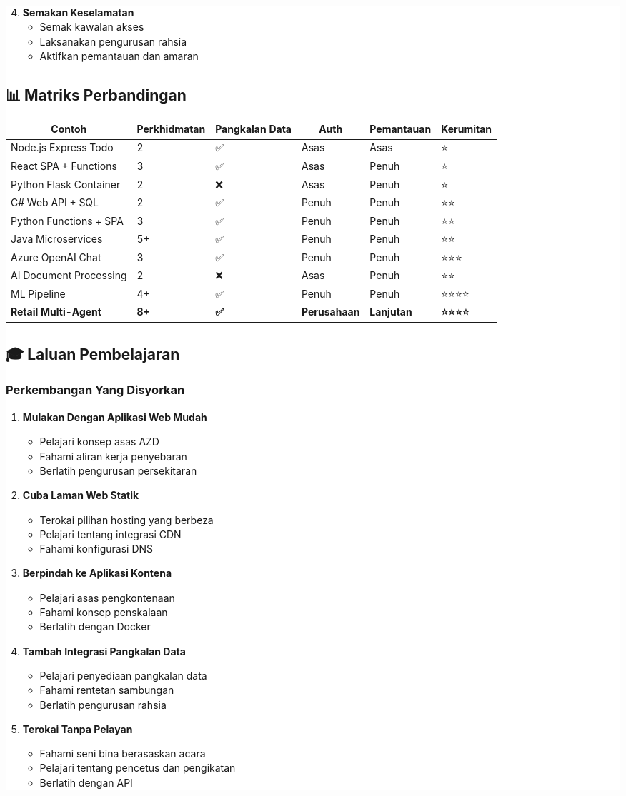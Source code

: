 4. **Semakan Keselamatan**
   - Semak kawalan akses
   - Laksanakan pengurusan rahsia
   - Aktifkan pemantauan dan amaran

## 📊 Matriks Perbandingan

| Contoh | Perkhidmatan | Pangkalan Data | Auth | Pemantauan | Kerumitan |
|--------|--------------|----------------|------|------------|-----------|
| Node.js Express Todo | 2 | ✅ | Asas | Asas | ⭐ |
| React SPA + Functions | 3 | ✅ | Asas | Penuh | ⭐ |
| Python Flask Container | 2 | ❌ | Asas | Penuh | ⭐ |
| C# Web API + SQL | 2 | ✅ | Penuh | Penuh | ⭐⭐ |
| Python Functions + SPA | 3 | ✅ | Penuh | Penuh | ⭐⭐ |
| Java Microservices | 5+ | ✅ | Penuh | Penuh | ⭐⭐ |
| Azure OpenAI Chat | 3 | ✅ | Penuh | Penuh | ⭐⭐⭐ |
| AI Document Processing | 2 | ❌ | Asas | Penuh | ⭐⭐ |
| ML Pipeline | 4+ | ✅ | Penuh | Penuh | ⭐⭐⭐⭐ |
| **Retail Multi-Agent** | **8+** | **✅** | **Perusahaan** | **Lanjutan** | **⭐⭐⭐⭐** |

## 🎓 Laluan Pembelajaran

### Perkembangan Yang Disyorkan

1. **Mulakan Dengan Aplikasi Web Mudah**
   - Pelajari konsep asas AZD
   - Fahami aliran kerja penyebaran
   - Berlatih pengurusan persekitaran

2. **Cuba Laman Web Statik**
   - Terokai pilihan hosting yang berbeza
   - Pelajari tentang integrasi CDN
   - Fahami konfigurasi DNS

3. **Berpindah ke Aplikasi Kontena**
   - Pelajari asas pengkontenaan
   - Fahami konsep penskalaan
   - Berlatih dengan Docker

4. **Tambah Integrasi Pangkalan Data**
   - Pelajari penyediaan pangkalan data
   - Fahami rentetan sambungan
   - Berlatih pengurusan rahsia

5. **Terokai Tanpa Pelayan**
   - Fahami seni bina berasaskan acara
   - Pelajari tentang pencetus dan pengikatan
   - Berlatih dengan API

